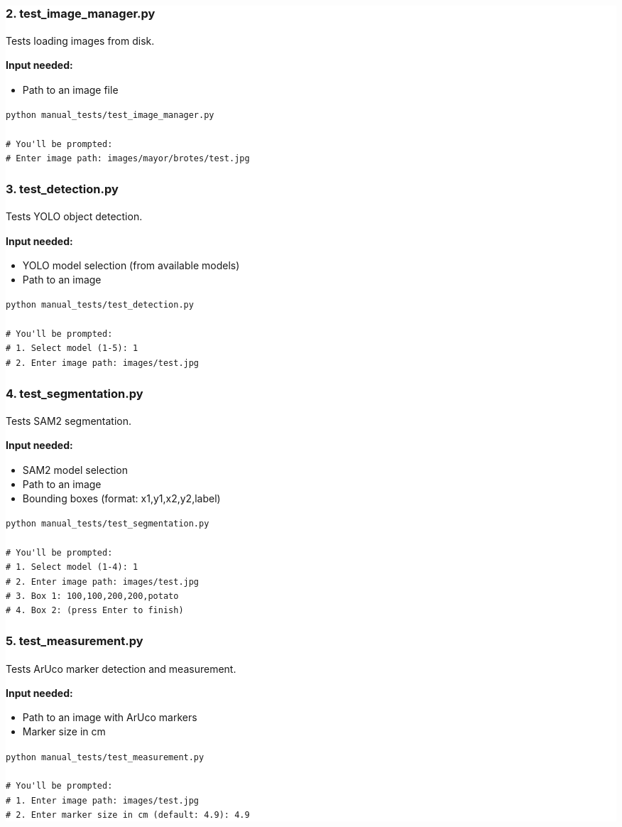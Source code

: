 ### 2. test_image_manager.py
Tests loading images from disk.

**Input needed:**
- Path to an image file

```pwsh
python manual_tests/test_image_manager.py

# You'll be prompted:
# Enter image path: images/mayor/brotes/test.jpg
```

### 3. test_detection.py
Tests YOLO object detection.

**Input needed:**
- YOLO model selection (from available models)
- Path to an image

```pwsh
python manual_tests/test_detection.py

# You'll be prompted:
# 1. Select model (1-5): 1
# 2. Enter image path: images/test.jpg
```

### 4. test_segmentation.py
Tests SAM2 segmentation.

**Input needed:**
- SAM2 model selection
- Path to an image
- Bounding boxes (format: x1,y1,x2,y2,label)

```pwsh
python manual_tests/test_segmentation.py

# You'll be prompted:
# 1. Select model (1-4): 1
# 2. Enter image path: images/test.jpg
# 3. Box 1: 100,100,200,200,potato
# 4. Box 2: (press Enter to finish)
```

### 5. test_measurement.py
Tests ArUco marker detection and measurement.

**Input needed:**
- Path to an image with ArUco markers
- Marker size in cm

```pwsh
python manual_tests/test_measurement.py

# You'll be prompted:
# 1. Enter image path: images/test.jpg
# 2. Enter marker size in cm (default: 4.9): 4.9
```
